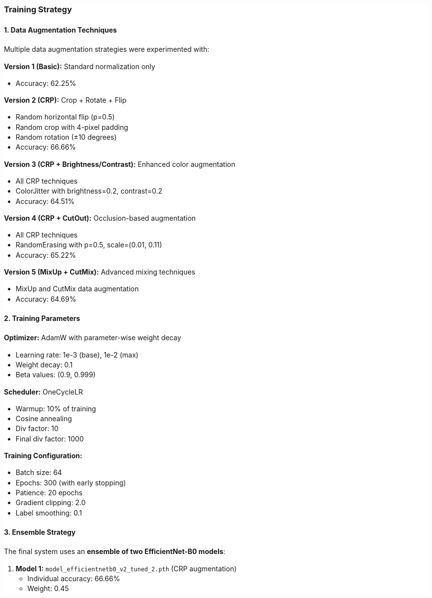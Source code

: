 ### Training Strategy

#### 1. Data Augmentation Techniques

Multiple data augmentation strategies were experimented with:

**Version 1 (Basic):** Standard normalization only
- Accuracy: 62.25%

**Version 2 (CRP):** Crop + Rotate + Flip
- Random horizontal flip (p=0.5)
- Random crop with 4-pixel padding
- Random rotation (±10 degrees)
- Accuracy: 66.66%

**Version 3 (CRP + Brightness/Contrast):** Enhanced color augmentation
- All CRP techniques
- ColorJitter with brightness=0.2, contrast=0.2
- Accuracy: 64.51%

**Version 4 (CRP + CutOut):** Occlusion-based augmentation
- All CRP techniques
- RandomErasing with p=0.5, scale=(0.01, 0.11)
- Accuracy: 65.22%

**Version 5 (MixUp + CutMix):** Advanced mixing techniques
- MixUp and CutMix data augmentation
- Accuracy: 64.69%

#### 2. Training Parameters

**Optimizer:** AdamW with parameter-wise weight decay
- Learning rate: 1e-3 (base), 1e-2 (max)
- Weight decay: 0.1
- Beta values: (0.9, 0.999)

**Scheduler:** OneCycleLR
- Warmup: 10% of training
- Cosine annealing
- Div factor: 10
- Final div factor: 1000

**Training Configuration:**
- Batch size: 64
- Epochs: 300 (with early stopping)
- Patience: 20 epochs
- Gradient clipping: 2.0
- Label smoothing: 0.1

#### 3. Ensemble Strategy

The final system uses an **ensemble of two EfficientNet-B0 models**:

1. **Model 1:** `model_efficientnetb0_v2_tuned_2.pth` (CRP augmentation)
   - Individual accuracy: 66.66%
   - Weight: 0.45
